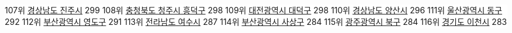   <tr>
    <td>107위</td>
    <td><a href="/apt/경상남도 진주시 {dong}">경상남도 진주시</a></td>
    <td>299</td>
  </tr>

  <tr>
    <td>108위</td>
    <td><a href="/apt/충청북도 청주시 흥덕구 {dong}">충청북도 청주시 흥덕구</a></td>
    <td>298</td>
  </tr>

  <tr>
    <td>109위</td>
    <td><a href="/apt/대전광역시 대덕구 {dong}">대전광역시 대덕구</a></td>
    <td>298</td>
  </tr>

  <tr>
    <td>110위</td>
    <td><a href="/apt/경상남도 양산시 {dong}">경상남도 양산시</a></td>
    <td>296</td>
  </tr>

  <tr>
    <td>111위</td>
    <td><a href="/apt/울산광역시 동구 {dong}">울산광역시 동구</a></td>
    <td>292</td>
  </tr>

  <tr>
    <td>112위</td>
    <td><a href="/apt/부산광역시 영도구 {dong}">부산광역시 영도구</a></td>
    <td>291</td>
  </tr>

  <tr>
    <td>113위</td>
    <td><a href="/apt/전라남도 여수시 {dong}">전라남도 여수시</a></td>
    <td>287</td>
  </tr>

  <tr>
    <td>114위</td>
    <td><a href="/apt/부산광역시 사상구 {dong}">부산광역시 사상구</a></td>
    <td>284</td>
  </tr>

  <tr>
    <td>115위</td>
    <td><a href="/apt/광주광역시 북구 {dong}">광주광역시 북구</a></td>
    <td>284</td>
  </tr>

  <tr>
    <td>116위</td>
    <td><a href="/apt/경기도 이천시 {dong}">경기도 이천시</a></td>
    <td>283</td>
  </tr>
